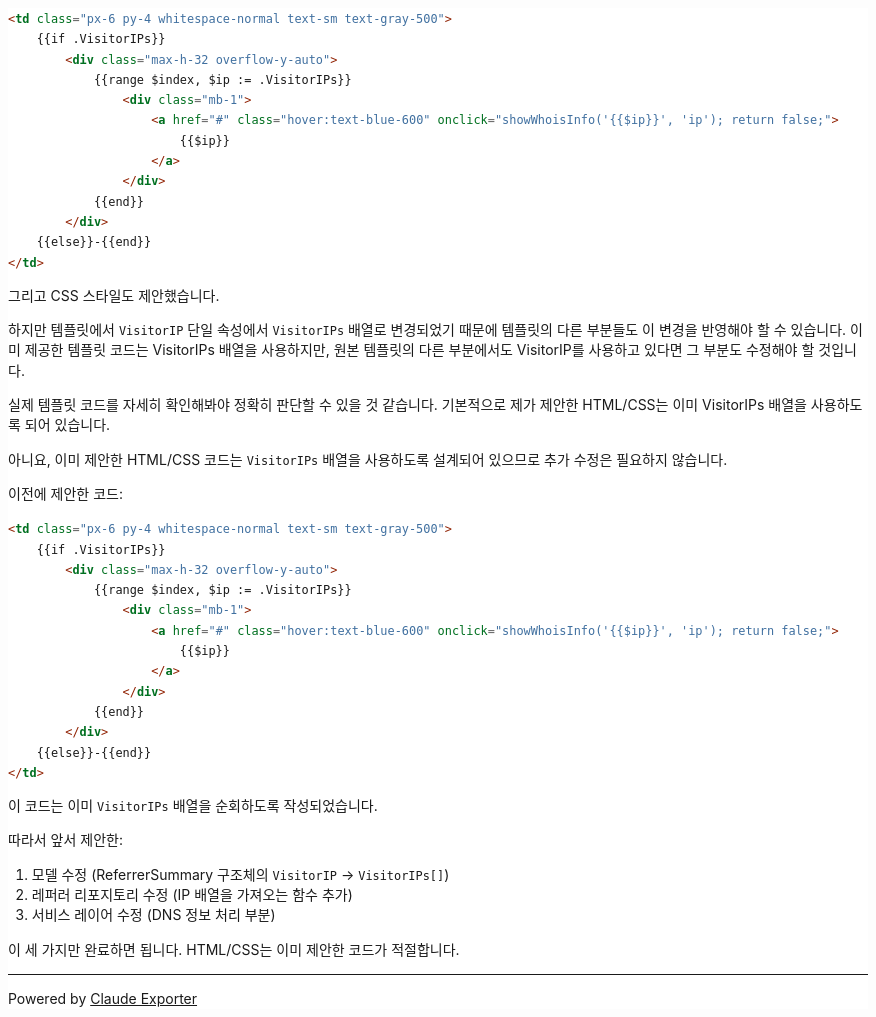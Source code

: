 ```html
<td class="px-6 py-4 whitespace-normal text-sm text-gray-500">
    {{if .VisitorIPs}}
        <div class="max-h-32 overflow-y-auto">
            {{range $index, $ip := .VisitorIPs}}
                <div class="mb-1">
                    <a href="#" class="hover:text-blue-600" onclick="showWhoisInfo('{{$ip}}', 'ip'); return false;">
                        {{$ip}}
                    </a>
                </div>
            {{end}}
        </div>
    {{else}}-{{end}}
</td>
```

그리고 CSS 스타일도 제안했습니다.

하지만 템플릿에서 `VisitorIP` 단일 속성에서 `VisitorIPs` 배열로 변경되었기 때문에 템플릿의 다른 부분들도 이 변경을 반영해야 할 수 있습니다. 이미 제공한 템플릿 코드는 VisitorIPs 배열을 사용하지만, 원본 템플릿의 다른 부분에서도 VisitorIP를 사용하고 있다면 그 부분도 수정해야 할 것입니다.

실제 템플릿 코드를 자세히 확인해봐야 정확히 판단할 수 있을 것 같습니다. 기본적으로 제가 제안한 HTML/CSS는 이미 VisitorIPs 배열을 사용하도록 되어 있습니다.

아니요, 이미 제안한 HTML/CSS 코드는 `VisitorIPs` 배열을 사용하도록 설계되어 있으므로 추가 수정은 필요하지 않습니다.

이전에 제안한 코드:
```html
<td class="px-6 py-4 whitespace-normal text-sm text-gray-500">
    {{if .VisitorIPs}}
        <div class="max-h-32 overflow-y-auto">
            {{range $index, $ip := .VisitorIPs}}
                <div class="mb-1">
                    <a href="#" class="hover:text-blue-600" onclick="showWhoisInfo('{{$ip}}', 'ip'); return false;">
                        {{$ip}}
                    </a>
                </div>
            {{end}}
        </div>
    {{else}}-{{end}}
</td>
```

이 코드는 이미 `VisitorIPs` 배열을 순회하도록 작성되었습니다. 

따라서 앞서 제안한:
1. 모델 수정 (ReferrerSummary 구조체의 `VisitorIP` → `VisitorIPs[]`)
2. 레퍼러 리포지토리 수정 (IP 배열을 가져오는 함수 추가)
3. 서비스 레이어 수정 (DNS 정보 처리 부분)

이 세 가지만 완료하면 됩니다. HTML/CSS는 이미 제안한 코드가 적절합니다.



---
Powered by [Claude Exporter](https://www.claudexporter.com)